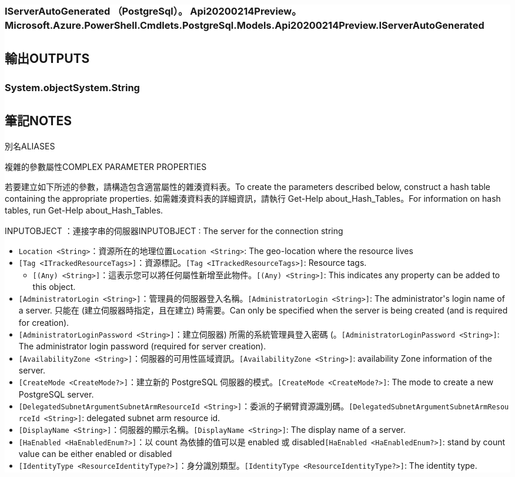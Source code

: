 ### <span data-ttu-id="6cc50-131">IServerAutoGenerated （PostgreSql）。 Api20200214Preview。</span><span class="sxs-lookup"><span data-stu-id="6cc50-131">Microsoft.Azure.PowerShell.Cmdlets.PostgreSql.Models.Api20200214Preview.IServerAutoGenerated</span></span>

## <span data-ttu-id="6cc50-132">輸出</span><span class="sxs-lookup"><span data-stu-id="6cc50-132">OUTPUTS</span></span>

### <span data-ttu-id="6cc50-133">System.object</span><span class="sxs-lookup"><span data-stu-id="6cc50-133">System.String</span></span>

## <span data-ttu-id="6cc50-134">筆記</span><span class="sxs-lookup"><span data-stu-id="6cc50-134">NOTES</span></span>

<span data-ttu-id="6cc50-135">別名</span><span class="sxs-lookup"><span data-stu-id="6cc50-135">ALIASES</span></span>

<span data-ttu-id="6cc50-136">複雜的參數屬性</span><span class="sxs-lookup"><span data-stu-id="6cc50-136">COMPLEX PARAMETER PROPERTIES</span></span>

<span data-ttu-id="6cc50-137">若要建立如下所述的參數，請構造包含適當屬性的雜湊資料表。</span><span class="sxs-lookup"><span data-stu-id="6cc50-137">To create the parameters described below, construct a hash table containing the appropriate properties.</span></span> <span data-ttu-id="6cc50-138">如需雜湊資料表的詳細資訊，請執行 Get-Help about_Hash_Tables。</span><span class="sxs-lookup"><span data-stu-id="6cc50-138">For information on hash tables, run Get-Help about_Hash_Tables.</span></span>


<span data-ttu-id="6cc50-139">INPUTOBJECT <IServerAutoGenerated> ：連接字串的伺服器</span><span class="sxs-lookup"><span data-stu-id="6cc50-139">INPUTOBJECT <IServerAutoGenerated>: The server for the connection string</span></span>
  - <span data-ttu-id="6cc50-140">`Location <String>`：資源所在的地理位置</span><span class="sxs-lookup"><span data-stu-id="6cc50-140">`Location <String>`: The geo-location where the resource lives</span></span>
  - <span data-ttu-id="6cc50-141">`[Tag <ITrackedResourceTags>]`：資源標記。</span><span class="sxs-lookup"><span data-stu-id="6cc50-141">`[Tag <ITrackedResourceTags>]`: Resource tags.</span></span>
    - <span data-ttu-id="6cc50-142">`[(Any) <String>]`：這表示您可以將任何屬性新增至此物件。</span><span class="sxs-lookup"><span data-stu-id="6cc50-142">`[(Any) <String>]`: This indicates any property can be added to this object.</span></span>
  - <span data-ttu-id="6cc50-143">`[AdministratorLogin <String>]`：管理員的伺服器登入名稱。</span><span class="sxs-lookup"><span data-stu-id="6cc50-143">`[AdministratorLogin <String>]`: The administrator's login name of a server.</span></span> <span data-ttu-id="6cc50-144">只能在 (建立伺服器時指定，且在建立) 時需要。</span><span class="sxs-lookup"><span data-stu-id="6cc50-144">Can only be specified when the server is being created (and is required for creation).</span></span>
  - <span data-ttu-id="6cc50-145">`[AdministratorLoginPassword <String>]`：建立伺服器) 所需的系統管理員登入密碼 (。</span><span class="sxs-lookup"><span data-stu-id="6cc50-145">`[AdministratorLoginPassword <String>]`: The administrator login password (required for server creation).</span></span>
  - <span data-ttu-id="6cc50-146">`[AvailabilityZone <String>]`：伺服器的可用性區域資訊。</span><span class="sxs-lookup"><span data-stu-id="6cc50-146">`[AvailabilityZone <String>]`: availability Zone information of the server.</span></span>
  - <span data-ttu-id="6cc50-147">`[CreateMode <CreateMode?>]`：建立新的 PostgreSQL 伺服器的模式。</span><span class="sxs-lookup"><span data-stu-id="6cc50-147">`[CreateMode <CreateMode?>]`: The mode to create a new PostgreSQL server.</span></span>
  - <span data-ttu-id="6cc50-148">`[DelegatedSubnetArgumentSubnetArmResourceId <String>]`：委派的子網臂資源識別碼。</span><span class="sxs-lookup"><span data-stu-id="6cc50-148">`[DelegatedSubnetArgumentSubnetArmResourceId <String>]`: delegated subnet arm resource id.</span></span>
  - <span data-ttu-id="6cc50-149">`[DisplayName <String>]`：伺服器的顯示名稱。</span><span class="sxs-lookup"><span data-stu-id="6cc50-149">`[DisplayName <String>]`: The display name of a server.</span></span>
  - <span data-ttu-id="6cc50-150">`[HaEnabled <HaEnabledEnum?>]`：以 count 為依據的值可以是 enabled 或 disabled</span><span class="sxs-lookup"><span data-stu-id="6cc50-150">`[HaEnabled <HaEnabledEnum?>]`: stand by count value can be either enabled or disabled</span></span>
  - <span data-ttu-id="6cc50-151">`[IdentityType <ResourceIdentityType?>]`：身分識別類型。</span><span class="sxs-lookup"><span data-stu-id="6cc50-151">`[IdentityType <ResourceIdentityType?>]`: The identity type.</span></span>